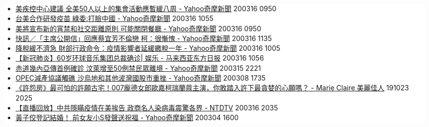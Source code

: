 - [美疾控中心建議 全美50人以上的集會活動應暫緩八周 - Yahoo奇摩新聞](https://tw.news.yahoo.com/%E7%BE%8E%E7%96%BE%E6%8E%A7%E4%B8%AD%E5%BF%83%E5%BB%BA%E8%AD%B0-%E5%85%A8%E7%BE%8E50%E4%BA%BA%E4%BB%A5%E4%B8%8A%E7%9A%84%E9%9B%86%E6%9C%83%E6%B4%BB%E5%8B%95%E6%87%89%E6%9A%AB%E7%B7%A9%E5%85%AB%E5%91%A8-015036917.html "美疾控中心建議 全美50人以上的集會活動應暫緩八周 - Yahoo奇摩新聞") 200316 0950
- [台美合作研發疫苗 綠委:打臉中國 - Yahoo奇摩新聞](https://tw.news.yahoo.com/%E5%8F%B0%E7%BE%8E%E5%90%88%E4%BD%9C%E7%A0%94%E7%99%BC%E7%96%AB%E8%8B%97-%E7%B6%A0%E5%A7%94-%E6%89%93%E8%87%89%E4%B8%AD%E5%9C%8B-025522184.html "台美合作研發疫苗 綠委:打臉中國 - Yahoo奇摩新聞") 200316 1055
- [美將宣布新的宵禁和社交距離原則 可能關閉餐廳 - Yahoo奇摩新聞](https://tw.news.yahoo.com/%E7%BE%8E%E5%B0%87%E5%AE%A3%E5%B8%83%E6%96%B0%E7%9A%84%E5%AE%B5%E7%A6%81%E5%92%8C%E7%A4%BE%E4%BA%A4%E8%B7%9D%E9%9B%A2%E5%8E%9F%E5%89%87-%E5%8F%AF%E8%83%BD%E9%97%9C%E9%96%89%E9%A4%90%E5%BB%B3-015036608.html "美將宣布新的宵禁和社交距離原則 可能關閉餐廳 - Yahoo奇摩新聞") 200316 0950
- [快訊／「主席公開信」回應蔡宜芳不倫戀 柯：很慚愧 - Yahoo奇摩新聞](https://tw.news.yahoo.com/%E5%BF%AB%E8%A8%8A-%E4%B8%BB%E5%B8%AD%E5%85%AC%E9%96%8B%E4%BF%A1-%E5%9B%9E%E6%87%89%E8%94%A1%E5%AE%9C%E8%8A%B3%E4%B8%8D%E5%80%AB%E6%88%80-%E6%9F%AF-%E5%BE%88%E6%85%9A%E6%84%A7-033553738.html "快訊／「主席公開信」回應蔡宜芳不倫戀 柯：很慚愧 - Yahoo奇摩新聞") 200316 1135
- [降稅緩不濟急 財部行政命令：疫情影響者延緩繳稅一年 - Yahoo奇摩新聞](https://tw.news.yahoo.com/%E9%99%8D%E7%A8%85%E7%B7%A9%E4%B8%8D%E6%BF%9F%E6%80%A5-%E8%B2%A1%E9%83%A8%E8%A1%8C%E6%94%BF%E5%91%BD%E4%BB%A4-%E7%96%AB%E6%83%85%E5%BD%B1%E9%9F%BF%E8%80%85%E5%BB%B6%E7%B7%A9%E7%B9%B3%E7%A8%85-%E5%B9%B4-020544813.html "降稅緩不濟急 財部行政命令：疫情影響者延緩繳稅一年 - Yahoo奇摩新聞") 200316 1005
- [【新冠肺炎】60岁环球音乐集团总裁确诊| 娱乐 - 马来西亚东方日报](https://www.orientaldaily.com.my/news/entertainment/2020/03/16/331229 "【新冠肺炎】60岁环球音乐集团总裁确诊| 娱乐 - 马来西亚东方日报") 200316 1056
- [赤道幾內亞傳首例確診 汶萊增至50例禁民眾離境 - Yahoo奇摩新聞](https://tw.news.yahoo.com/%E8%B5%A4%E9%81%93%E5%B9%BE%E5%85%A7%E4%BA%9E%E5%82%B3%E9%A6%96%E4%BE%8B%E7%A2%BA%E8%A8%BA-%E6%B1%B6%E8%90%8A%E5%A2%9E%E8%87%B350%E4%BE%8B%E7%A6%81%E6%B0%91%E7%9C%BE%E9%9B%A2%E5%A2%83-142108385.html "赤道幾內亞傳首例確診 汶萊增至50例禁民眾離境 - Yahoo奇摩新聞") 200315 2221
- [OPEC減產協議觸礁 沙烏地和其他波灣國股市重挫 - Yahoo奇摩新聞](https://tw.news.yahoo.com/opec%E6%B8%9B%E7%94%A2%E5%8D%94%E8%AD%B0%E8%A7%B8%E7%A4%81-%E6%B2%99%E7%83%8F%E5%9C%B0%E5%92%8C%E5%85%B6%E4%BB%96%E6%B3%A2%E7%81%A3%E5%9C%8B%E8%82%A1%E5%B8%82%E9%87%8D%E6%8C%AB-093502871.html "OPEC減產協議觸礁 沙烏地和其他波灣國股市重挫 - Yahoo奇摩新聞") 200308 1735
- [《許怨房》最可怕的許願古宅！007龐德女郎歐嘉柯瑞蘭蔻主演，你敢踏入許下最貪婪的心願嗎？ - Marie Claire 美麗佳人](https://www.marieclaire.com.tw/lifestyle/movie/45718/the-room-movie "《許怨房》最可怕的許願古宅！007龐德女郎歐嘉柯瑞蘭蔻主演，你敢踏入許下最貪婪的心願嗎？ - Marie Claire 美麗佳人") 191023 2025
- [【直播回放】中共隱瞞疫情在美挨告 政商名人染病毒震驚各界 - NTDTV](https://www.ntdtv.com/gb/2020/03/16/a102800517.html "【直播回放】中共隱瞞疫情在美挨告 政商名人染病毒震驚各界 - NTDTV") 200316 2035
- [黃子佼登記結婚！ 前女友小S發聲送祝福 - Yahoo奇摩新聞](https://tw.news.yahoo.com/%E9%BB%83%E5%AD%90%E4%BD%BC%E7%99%BB%E8%A8%98%E7%B5%90%E5%A9%9A-%E5%89%8D%E5%A5%B3%E5%8F%8B%E5%B0%8Fs%E7%99%BC%E8%81%B2%E9%80%81%E7%A5%9D%E7%A6%8F-060717432.html "黃子佼登記結婚！ 前女友小S發聲送祝福 - Yahoo奇摩新聞") 200304 1600

